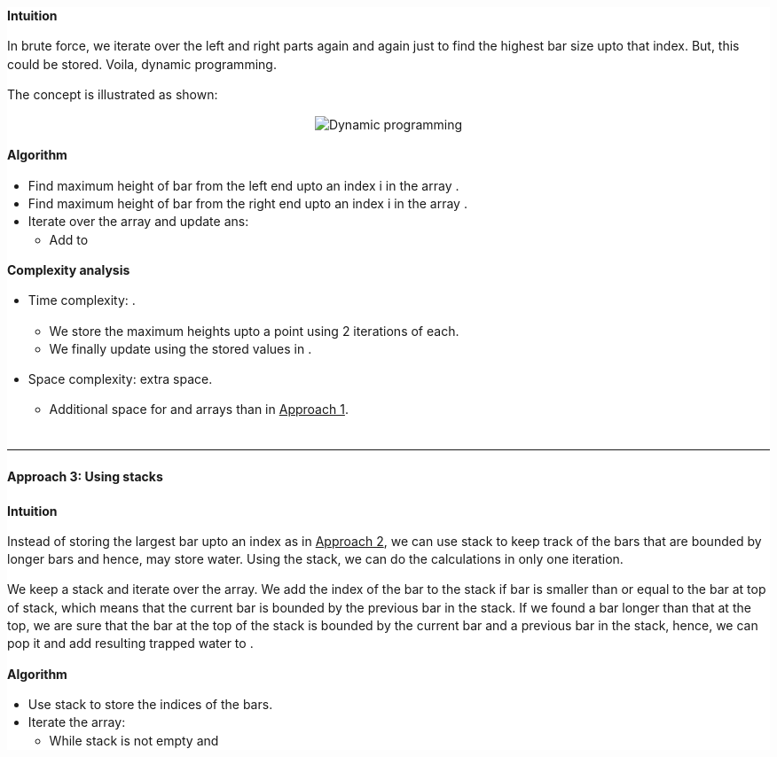 <p><strong>Intuition</strong></p>
<p>In brute force, we iterate over the left and right parts again and again just to find the highest bar size upto that index. But, this could be stored. Voila, dynamic programming.</p>
<p>The concept is illustrated as shown:</p>
<p align="center"><img alt="Dynamic programming" src="../Figures/42/trapping_rain_water.png" width="500px"></p>
<p><strong>Algorithm</strong></p>
<ul>
<li>Find maximum height of bar from the left end upto an index i in the array <script type="math/tex; mode=display">\text{left\_max}</script>.</li>
<li>Find maximum height of bar from the right end upto an index i in the array <script type="math/tex; mode=display">\text{right\_max}</script>.</li>
<li>Iterate over the <script type="math/tex; mode=display">\text{height}</script> array and update ans:<ul>
<li>Add <script type="math/tex; mode=display">\min(\text{max\_left}[i],\text{max\_right}[i]) - \text{height}[i]</script> to <script type="math/tex; mode=display">ans</script>
</li>
</ul>
</li>
</ul>
<iframe src="https://leetcode.com/playground/QhhbiHR9/shared" frameborder="0" width="100%" height="395" name="QhhbiHR9"></iframe>

<p><strong>Complexity analysis</strong></p>
<ul>
<li>
<p>Time complexity: <script type="math/tex; mode=display">O(n)</script>.</p>
<ul>
<li>We store the maximum heights upto a point using 2 iterations of <script type="math/tex; mode=display">O(n)</script> each.</li>
<li>We finally update <script type="math/tex; mode=display">\text{ans}</script> using the stored values in <script type="math/tex; mode=display">O(n)</script>.</li>
</ul>
</li>
<li>
<p>Space complexity: <script type="math/tex; mode=display">O(n)</script> extra space.</p>
<ul>
<li>Additional <script type="math/tex; mode=display">O(n)</script> space for <script type="math/tex; mode=display">\text{left\_max}</script> and <script type="math/tex; mode=display">\text{right\_max}</script> arrays than in <a href="#approach-1-brute-force">Approach 1</a>.
<br>
<br></li>
</ul>
</li>
</ul>
<hr>
<h4 id="approach-3-using-stacks">Approach 3: Using stacks</h4>
<p><strong>Intuition</strong></p>
<p>Instead of storing the largest bar upto an index as in <a href="#approach-2-dynamic-programming">Approach 2</a>, we can use stack to keep track of the bars that are bounded by longer bars and hence, may store water. Using the stack, we can do the calculations in only one iteration.</p>
<p>We keep a stack and iterate over the array. We add the index of the bar to the stack if bar is smaller than or equal to the bar at top of stack, which means that the current bar is bounded by the previous bar in the stack. If we found a bar longer than that at the top, we are sure that the bar at the top of the stack is bounded by the current bar and a previous bar in the stack, hence, we can pop it and add resulting trapped water to <script type="math/tex; mode=display">\text{ans}</script>.</p>
<p><strong>Algorithm</strong></p>
<ul>
<li>Use stack to store the indices of the bars.</li>
<li>Iterate the array:<ul>
<li>While stack is not empty and <script type="math/tex; mode=display">\text{height}[current]>\text{height}[st.top()]</script>
<ul>